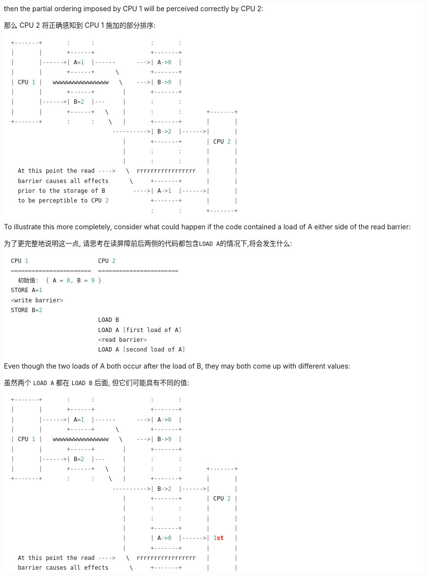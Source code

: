 then the partial ordering imposed by CPU 1 will be perceived correctly by CPU 2:

那么 CPU 2 将正确感知到 CPU 1 施加的部分排序:    

```c
  +-------+       :      :                :       :
  |       |       +------+                +-------+
  |       |------>| A=1  |------      --->| A->0  |
  |       |       +------+      \         +-------+
  | CPU 1 |   wwwwwwwwwwwwwwww   \    --->| B->9  |
  |       |       +------+        |       +-------+
  |       |------>| B=2  |---     |       :       :
  |       |       +------+   \    |       :       :       +-------+
  +-------+       :      :    \   |       +-------+       |       |
                               ---------->| B->2  |------>|       |
                                  |       +-------+       | CPU 2 |
                                  |       :       :       |       |
                                  |       :       :       |       |
    At this point the read ---->   \  rrrrrrrrrrrrrrrrr   |       |
    barrier causes all effects      \     +-------+       |       |
    prior to the storage of B        ---->| A->1  |------>|       |
    to be perceptible to CPU 2            +-------+       |       |
                                          :       :       +-------+
```


To illustrate this more completely, consider what could happen if the code contained a load of A either side of the read barrier:

为了更完整地说明这一点, 请思考在读屏障前后两侧的代码都包含`LOAD A`的情况下,将会发生什么:    


```c
  CPU 1                    CPU 2
  =======================  =======================
    初始值:  { A = 0, B = 9 }
  STORE A=1
  <write barrier>
  STORE B=2
                           LOAD B
                           LOAD A [first load of A]
                           <read barrier>
                           LOAD A [second load of A]
```

Even though the two loads of A both occur after the load of B, they may both come up with different values:

虽然两个 `LOAD A` 都在 `LOAD B` 后面, 但它们可能具有不同的值:    

```c
  +-------+       :      :                :       :
  |       |       +------+                +-------+
  |       |------>| A=1  |------      --->| A->0  |
  |       |       +------+      \         +-------+
  | CPU 1 |   wwwwwwwwwwwwwwww   \    --->| B->9  |
  |       |       +------+        |       +-------+
  |       |------>| B=2  |---     |       :       :
  |       |       +------+   \    |       :       :       +-------+
  +-------+       :      :    \   |       +-------+       |       |
                               ---------->| B->2  |------>|       |
                                  |       +-------+       | CPU 2 |
                                  |       :       :       |       |
                                  |       :       :       |       |
                                  |       +-------+       |       |
                                  |       | A->0  |------>| 1st   |
                                  |       +-------+       |       |
    At this point the read ---->   \  rrrrrrrrrrrrrrrrr   |       |
    barrier causes all effects      \     +-------+       |       |
```